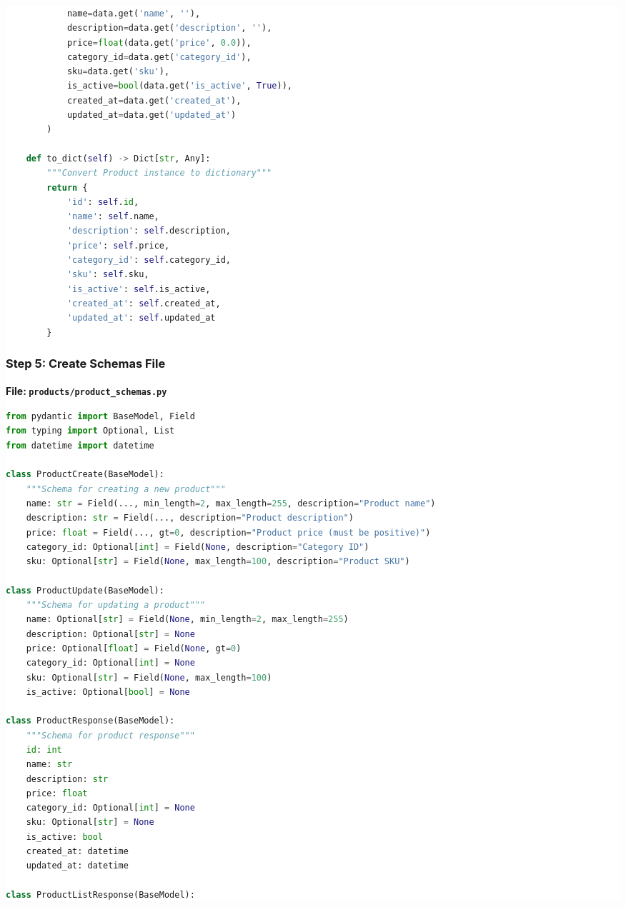 ```python
            name=data.get('name', ''),
            description=data.get('description', ''),
            price=float(data.get('price', 0.0)),
            category_id=data.get('category_id'),
            sku=data.get('sku'),
            is_active=bool(data.get('is_active', True)),
            created_at=data.get('created_at'),
            updated_at=data.get('updated_at')
        )
    
    def to_dict(self) -> Dict[str, Any]:
        """Convert Product instance to dictionary"""
        return {
            'id': self.id,
            'name': self.name,
            'description': self.description,
            'price': self.price,
            'category_id': self.category_id,
            'sku': self.sku,
            'is_active': self.is_active,
            'created_at': self.created_at,
            'updated_at': self.updated_at
        }
```

### Step 5: Create Schemas File

**File: `products/product_schemas.py`**
```python
from pydantic import BaseModel, Field
from typing import Optional, List
from datetime import datetime

class ProductCreate(BaseModel):
    """Schema for creating a new product"""
    name: str = Field(..., min_length=2, max_length=255, description="Product name")
    description: str = Field(..., description="Product description")
    price: float = Field(..., gt=0, description="Product price (must be positive)")
    category_id: Optional[int] = Field(None, description="Category ID")
    sku: Optional[str] = Field(None, max_length=100, description="Product SKU")

class ProductUpdate(BaseModel):
    """Schema for updating a product"""
    name: Optional[str] = Field(None, min_length=2, max_length=255)
    description: Optional[str] = None
    price: Optional[float] = Field(None, gt=0)
    category_id: Optional[int] = None
    sku: Optional[str] = Field(None, max_length=100)
    is_active: Optional[bool] = None

class ProductResponse(BaseModel):
    """Schema for product response"""
    id: int
    name: str
    description: str
    price: float
    category_id: Optional[int] = None
    sku: Optional[str] = None
    is_active: bool
    created_at: datetime
    updated_at: datetime

class ProductListResponse(BaseModel):
```